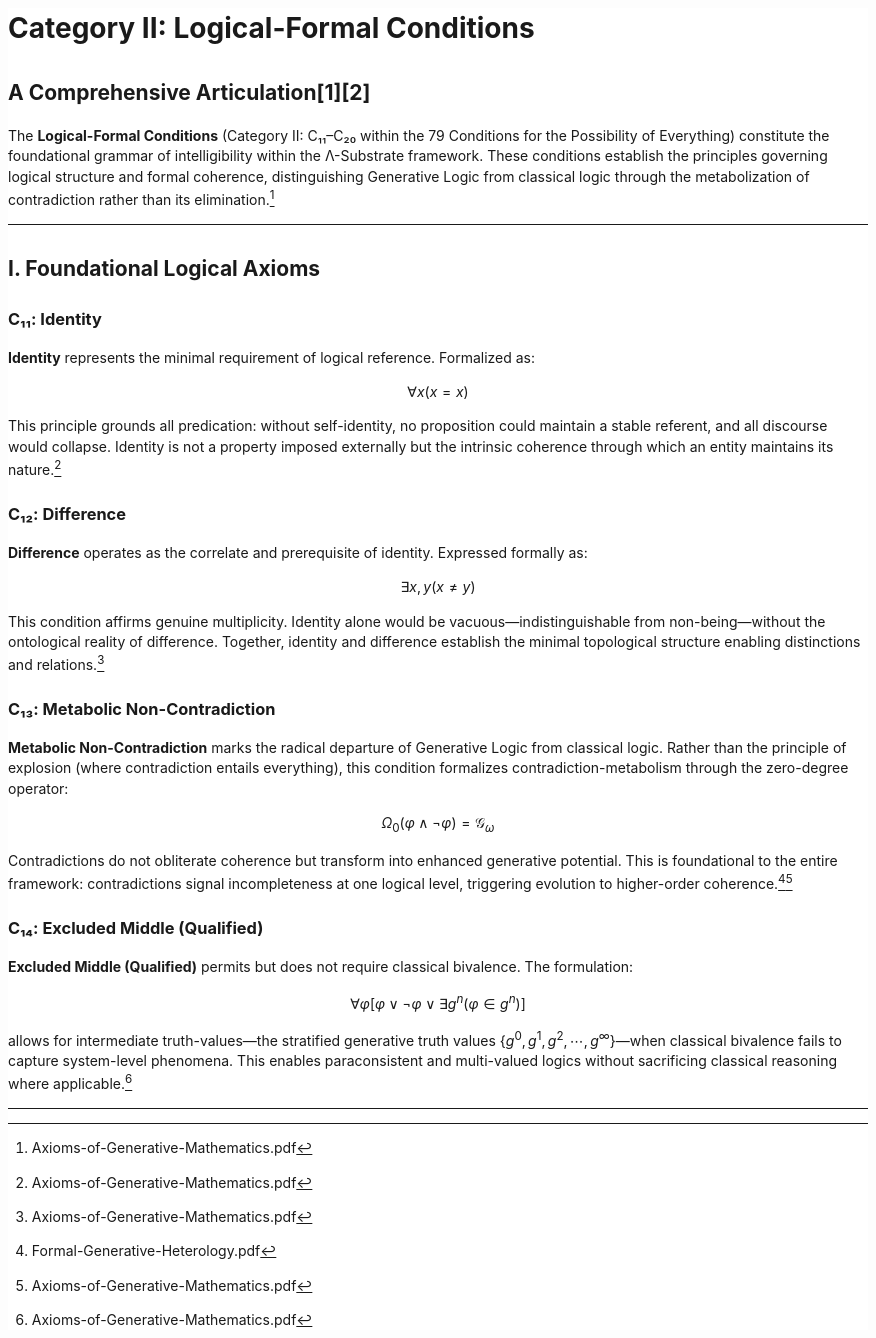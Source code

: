 
# Category II: Logical-Formal Conditions

## A Comprehensive Articulation[1][2]

The **Logical-Formal Conditions** (Category II: C₁₁–C₂₀ within the 79 Conditions for the Possibility of Everything) constitute the foundational grammar of intelligibility within the Λ-Substrate framework. These conditions establish the principles governing logical structure and formal coherence, distinguishing Generative Logic from classical logic through the metabolization of contradiction rather than its elimination.[^1]

---

## I. Foundational Logical Axioms

### C₁₁: Identity

**Identity** represents the minimal requirement of logical reference. Formalized as:

$$\forall x(x = x)$$

This principle grounds all predication: without self-identity, no proposition could maintain a stable referent, and all discourse would collapse. Identity is not a property imposed externally but the intrinsic coherence through which an entity maintains its nature.[^1]

### C₁₂: Difference

**Difference** operates as the correlate and prerequisite of identity. Expressed formally as:

$$\exists x, y(x \neq y)$$

This condition affirms genuine multiplicity. Identity alone would be vacuous—indistinguishable from non-being—without the ontological reality of difference. Together, identity and difference establish the minimal topological structure enabling distinctions and relations.[^1]

### C₁₃: Metabolic Non-Contradiction

**Metabolic Non-Contradiction** marks the radical departure of Generative Logic from classical logic. Rather than the principle of explosion (where contradiction entails everything), this condition formalizes contradiction-metabolism through the zero-degree operator:

$$\Omega_0(\varphi \land \neg\varphi) = \mathcal{G}_\omega$$

Contradictions do not obliterate coherence but transform into enhanced generative potential. This is foundational to the entire framework: contradictions signal incompleteness at one logical level, triggering evolution to higher-order coherence.[^2][^1]

### C₁₄: Excluded Middle (Qualified)

**Excluded Middle (Qualified)** permits but does not require classical bivalence. The formulation:

$$\forall\varphi[\varphi \lor \neg\varphi \lor \exists g^n(\varphi \in g^n)]$$

allows for intermediate truth-values—the stratified generative truth values $\{g^0, g^1, g^2, \cdots, g^\infty\}$—when classical bivalence fails to capture system-level phenomena. This enables paraconsistent and multi-valued logics without sacrificing classical reasoning where applicable.[^1]

---

[^1]: Axioms-of-Generative-Mathematics.pdf
[^2]: Formal-Generative-Heterology.pdf
[^3]: The-Conditions-of-Possibility-of-Everything-Avery-Rijos.pdf
[^4]: THE-GENERATIVE-CORPUS.md
[^5]: Principia-Generativarum.pdf
[^6]: SUMMA-GENERATIVARUM.docx